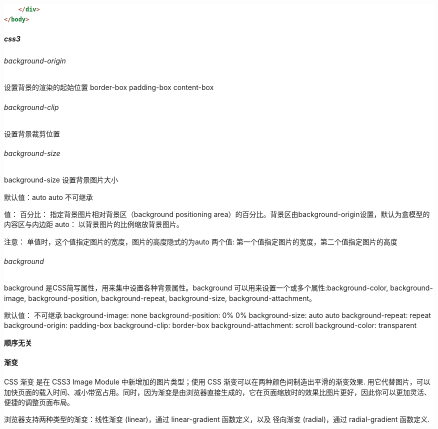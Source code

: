```html
	</div>
</body>
```



##### css3

###### background-origin

设置背景的渲染的起始位置
       border-box
       padding-box
       content-box

###### background-clip

设置背景裁剪位置

###### background-size 

background-size 设置背景图片大小

默认值：auto auto  不可继承

值：
   百分比：  指定背景图片相对背景区（background positioning area）的百分比。背景区由background-origin设置，默认为盒模型的内容区与内边距
   auto：  以背景图片的比例缩放背景图片。

注意：
  单值时，这个值指定图片的宽度，图片的高度隐式的为auto
  两个值: 第一个值指定图片的宽度，第二个值指定图片的高度      

###### background

background 是CSS简写属性，用来集中设置各种背景属性。background 可以用来设置一个或多个属性:background-color, background-image, background-position, background-repeat, background-size, background-attachment。 

默认值：    不可继承
background-image: none
background-position: 0% 0%
background-size: auto auto
background-repeat: repeat
background-origin: padding-box
background-clip: border-box
background-attachment: scroll
background-color: transparent

**顺序无关**



#### 渐变

CSS 渐变 是在 CSS3 Image Module 中新增加的图片类型；使用 CSS 渐变可以在两种颜色间制造出平滑的渐变效果. 用它代替图片，可以加快页面的载入时间、减小带宽占用。同时，因为渐变是由浏览器直接生成的，它在页面缩放时的效果比图片更好，因此你可以更加灵活、便捷的调整页面布局。


浏览器支持两种类型的渐变：线性渐变 (linear)，通过 linear-gradient 函数定义，以及 径向渐变 (radial)，通过 radial-gradient 函数定义.
